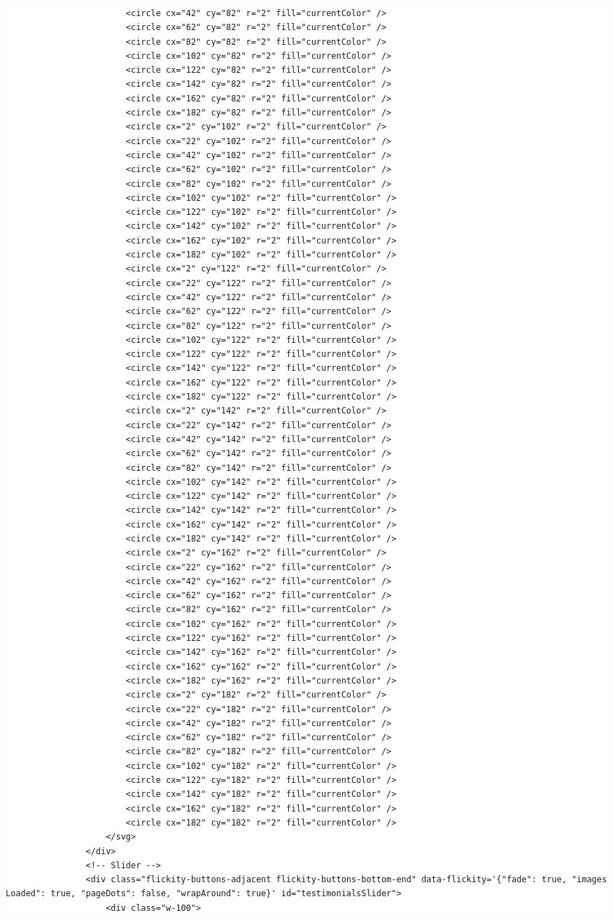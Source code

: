                             <circle cx="42" cy="82" r="2" fill="currentColor" />
                            <circle cx="62" cy="82" r="2" fill="currentColor" />
                            <circle cx="82" cy="82" r="2" fill="currentColor" />
                            <circle cx="102" cy="82" r="2" fill="currentColor" />
                            <circle cx="122" cy="82" r="2" fill="currentColor" />
                            <circle cx="142" cy="82" r="2" fill="currentColor" />
                            <circle cx="162" cy="82" r="2" fill="currentColor" />
                            <circle cx="182" cy="82" r="2" fill="currentColor" />
                            <circle cx="2" cy="102" r="2" fill="currentColor" />
                            <circle cx="22" cy="102" r="2" fill="currentColor" />
                            <circle cx="42" cy="102" r="2" fill="currentColor" />
                            <circle cx="62" cy="102" r="2" fill="currentColor" />
                            <circle cx="82" cy="102" r="2" fill="currentColor" />
                            <circle cx="102" cy="102" r="2" fill="currentColor" />
                            <circle cx="122" cy="102" r="2" fill="currentColor" />
                            <circle cx="142" cy="102" r="2" fill="currentColor" />
                            <circle cx="162" cy="102" r="2" fill="currentColor" />
                            <circle cx="182" cy="102" r="2" fill="currentColor" />
                            <circle cx="2" cy="122" r="2" fill="currentColor" />
                            <circle cx="22" cy="122" r="2" fill="currentColor" />
                            <circle cx="42" cy="122" r="2" fill="currentColor" />
                            <circle cx="62" cy="122" r="2" fill="currentColor" />
                            <circle cx="82" cy="122" r="2" fill="currentColor" />
                            <circle cx="102" cy="122" r="2" fill="currentColor" />
                            <circle cx="122" cy="122" r="2" fill="currentColor" />
                            <circle cx="142" cy="122" r="2" fill="currentColor" />
                            <circle cx="162" cy="122" r="2" fill="currentColor" />
                            <circle cx="182" cy="122" r="2" fill="currentColor" />
                            <circle cx="2" cy="142" r="2" fill="currentColor" />
                            <circle cx="22" cy="142" r="2" fill="currentColor" />
                            <circle cx="42" cy="142" r="2" fill="currentColor" />
                            <circle cx="62" cy="142" r="2" fill="currentColor" />
                            <circle cx="82" cy="142" r="2" fill="currentColor" />
                            <circle cx="102" cy="142" r="2" fill="currentColor" />
                            <circle cx="122" cy="142" r="2" fill="currentColor" />
                            <circle cx="142" cy="142" r="2" fill="currentColor" />
                            <circle cx="162" cy="142" r="2" fill="currentColor" />
                            <circle cx="182" cy="142" r="2" fill="currentColor" />
                            <circle cx="2" cy="162" r="2" fill="currentColor" />
                            <circle cx="22" cy="162" r="2" fill="currentColor" />
                            <circle cx="42" cy="162" r="2" fill="currentColor" />
                            <circle cx="62" cy="162" r="2" fill="currentColor" />
                            <circle cx="82" cy="162" r="2" fill="currentColor" />
                            <circle cx="102" cy="162" r="2" fill="currentColor" />
                            <circle cx="122" cy="162" r="2" fill="currentColor" />
                            <circle cx="142" cy="162" r="2" fill="currentColor" />
                            <circle cx="162" cy="162" r="2" fill="currentColor" />
                            <circle cx="182" cy="162" r="2" fill="currentColor" />
                            <circle cx="2" cy="182" r="2" fill="currentColor" />
                            <circle cx="22" cy="182" r="2" fill="currentColor" />
                            <circle cx="42" cy="182" r="2" fill="currentColor" />
                            <circle cx="62" cy="182" r="2" fill="currentColor" />
                            <circle cx="82" cy="182" r="2" fill="currentColor" />
                            <circle cx="102" cy="182" r="2" fill="currentColor" />
                            <circle cx="122" cy="182" r="2" fill="currentColor" />
                            <circle cx="142" cy="182" r="2" fill="currentColor" />
                            <circle cx="162" cy="182" r="2" fill="currentColor" />
                            <circle cx="182" cy="182" r="2" fill="currentColor" />
                        </svg>
                    </div>
                    <!-- Slider -->
                    <div class="flickity-buttons-adjacent flickity-buttons-bottom-end" data-flickity='{"fade": true, "imagesLoaded": true, "pageDots": false, "wrapAround": true}' id="testimonialsSlider">
                        <div class="w-100">